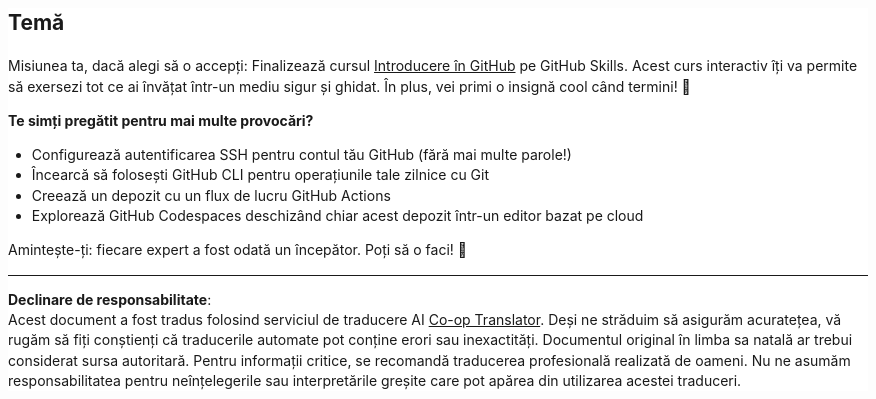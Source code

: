 ## Temă 

Misiunea ta, dacă alegi să o accepți: Finalizează cursul [Introducere în GitHub](https://github.com/skills/introduction-to-github) pe GitHub Skills. Acest curs interactiv îți va permite să exersezi tot ce ai învățat într-un mediu sigur și ghidat. În plus, vei primi o insignă cool când termini! 🏅

**Te simți pregătit pentru mai multe provocări?**
- Configurează autentificarea SSH pentru contul tău GitHub (fără mai multe parole!)
- Încearcă să folosești GitHub CLI pentru operațiunile tale zilnice cu Git
- Creează un depozit cu un flux de lucru GitHub Actions
- Explorează GitHub Codespaces deschizând chiar acest depozit într-un editor bazat pe cloud

Amintește-ți: fiecare expert a fost odată un începător. Poți să o faci! 💪

---

**Declinare de responsabilitate**:  
Acest document a fost tradus folosind serviciul de traducere AI [Co-op Translator](https://github.com/Azure/co-op-translator). Deși ne străduim să asigurăm acuratețea, vă rugăm să fiți conștienți că traducerile automate pot conține erori sau inexactități. Documentul original în limba sa natală ar trebui considerat sursa autoritară. Pentru informații critice, se recomandă traducerea profesională realizată de oameni. Nu ne asumăm responsabilitatea pentru neînțelegerile sau interpretările greșite care pot apărea din utilizarea acestei traduceri.